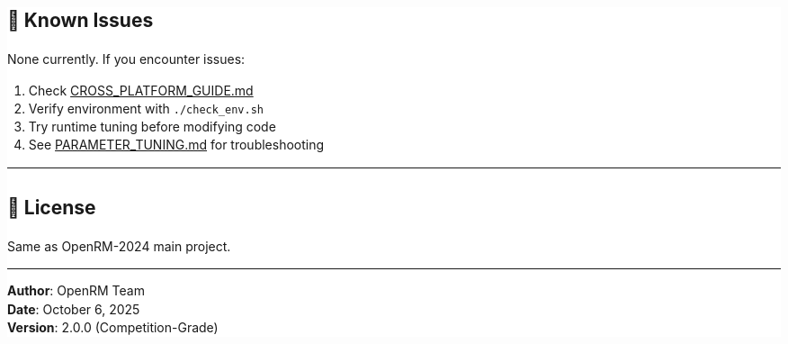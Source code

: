 
## 🐛 Known Issues

None currently. If you encounter issues:
1. Check [CROSS_PLATFORM_GUIDE.md](CROSS_PLATFORM_GUIDE.md)
2. Verify environment with `./check_env.sh`
3. Try runtime tuning before modifying code
4. See [PARAMETER_TUNING.md](PARAMETER_TUNING.md) for troubleshooting

---

## 📝 License

Same as OpenRM-2024 main project.

---

**Author**: OpenRM Team  
**Date**: October 6, 2025  
**Version**: 2.0.0 (Competition-Grade)

